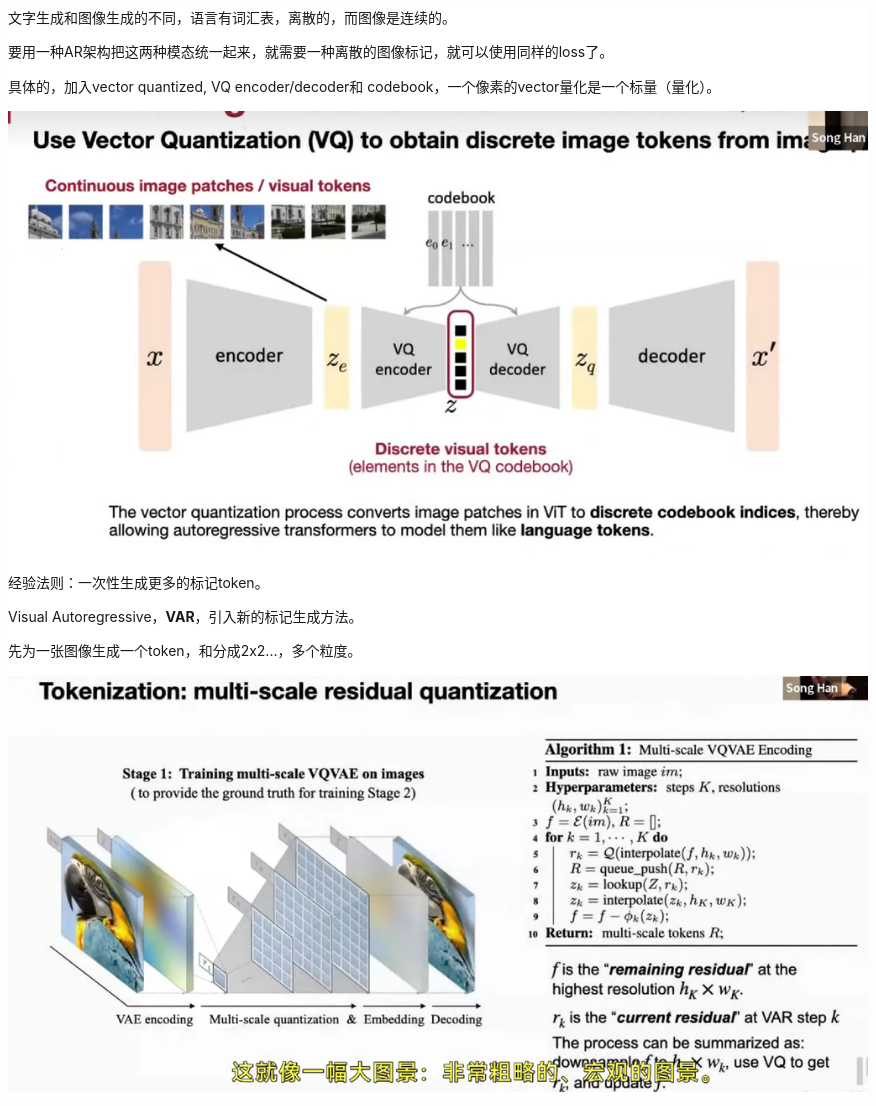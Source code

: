 文字生成和图像生成的不同，语言有词汇表，离散的，而图像是连续的。

要用一种AR架构把这两种模态统一起来，就需要一种离散的图像标记，就可以使用同样的loss了。

具体的，加入vector quantized, VQ encoder/decoder和 codebook，一个像素的vector量化是一个标量（量化）。

![image-20250527220442830](note.assets/image-20250527220442830.png)

经验法则：一次性生成更多的标记token。

Visual Autoregressive，**VAR**，引入新的标记生成方法。

先为一张图像生成一个token，和分成2x2...，多个粒度。

![image-20250527221348853](note.assets/image-20250527221348853.png)
